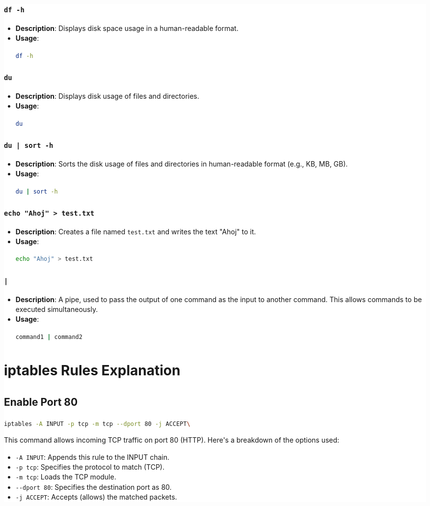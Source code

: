### `df -h`
- **Description**: Displays disk space usage in a human-readable format.
- **Usage**: 
  ```sh
  df -h
  ```

### `du`
- **Description**: Displays disk usage of files and directories.
- **Usage**: 
  ```sh
  du
  ```

### `du | sort -h`
- **Description**: Sorts the disk usage of files and directories in human-readable format (e.g., KB, MB, GB).
- **Usage**: 
  ```sh
  du | sort -h
  ```

### `echo "Ahoj" > test.txt`
- **Description**: Creates a file named `test.txt` and writes the text "Ahoj" to it.
- **Usage**: 
  ```sh
  echo "Ahoj" > test.txt
  ```

### `|`
- **Description**: A pipe, used to pass the output of one command as the input to another command. This allows commands to be executed simultaneously.
- **Usage**: 
  ```sh
  command1 | command2
  ```

# iptables Rules Explanation

## Enable Port 80

```sh
iptables -A INPUT -p tcp -m tcp --dport 80 -j ACCEPT\
```

This command allows incoming TCP traffic on port 80 (HTTP). Here's a breakdown of the options used:
- `-A INPUT`: Appends this rule to the INPUT chain.
- `-p tcp`: Specifies the protocol to match (TCP).
- `-m tcp`: Loads the TCP module.
- `--dport 80`: Specifies the destination port as 80.
- `-j ACCEPT`: Accepts (allows) the matched packets.
